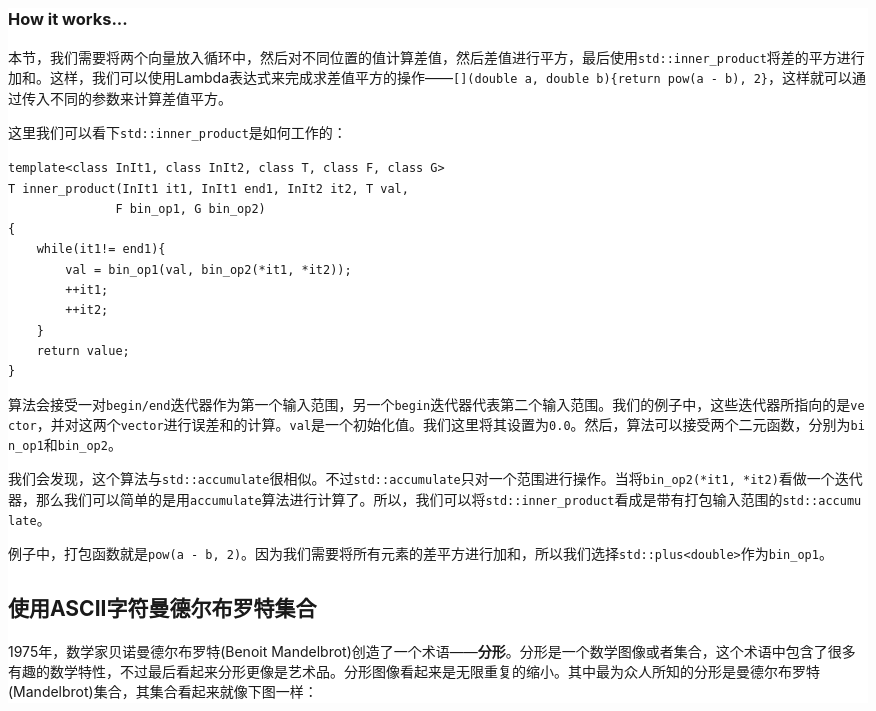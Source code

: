 ### How it works...

本节，我们需要将两个向量放入循环中，然后对不同位置的值计算差值，然后差值进行平方，最后使用`std::inner_product`将差的平方进行加和。这样，我们可以使用Lambda表达式来完成求差值平方的操作——`[](double a, double b){return pow(a - b), 2}`，这样就可以通过传入不同的参数来计算差值平方。

这里我们可以看下`std::inner_product`是如何工作的：

```
template<class InIt1, class InIt2, class T, class F, class G>
T inner_product(InIt1 it1, InIt1 end1, InIt2 it2, T val,
               F bin_op1, G bin_op2)
{
    while(it1!= end1){
        val = bin_op1(val, bin_op2(*it1, *it2));
        ++it1;
        ++it2;
    }
    return value;
}
```

算法会接受一对`begin/end`迭代器作为第一个输入范围，另一个`begin`迭代器代表第二个输入范围。我们的例子中，这些迭代器所指向的是`vector`，并对这两个`vector`进行误差和的计算。`val`是一个初始化值。我们这里将其设置为`0.0`。然后，算法可以接受两个二元函数，分别为`bin_op1`和`bin_op2`。

我们会发现，这个算法与`std::accumulate`很相似。不过`std::accumulate`只对一个范围进行操作。当将`bin_op2(*it1, *it2)`看做一个迭代器，那么我们可以简单的是用`accumulate`算法进行计算了。所以，我们可以将`std::inner_product`看成是带有打包输入范围的`std::accumulate`。

例子中，打包函数就是`pow(a - b, 2)`。因为我们需要将所有元素的差平方进行加和，所以我们选择`std::plus<double>`作为`bin_op1`。

## 使用ASCII字符曼德尔布罗特集合

1975年，数学家贝诺曼德尔布罗特(Benoit Mandelbrot)创造了一个术语——**分形**。分形是一个数学图像或者集合，这个术语中包含了很多有趣的数学特性，不过最后看起来分形更像是艺术品。分形图像看起来是无限重复的缩小。其中最为众人所知的分形是曼德尔布罗特(Mandelbrot)集合，其集合看起来就像下图一样：

